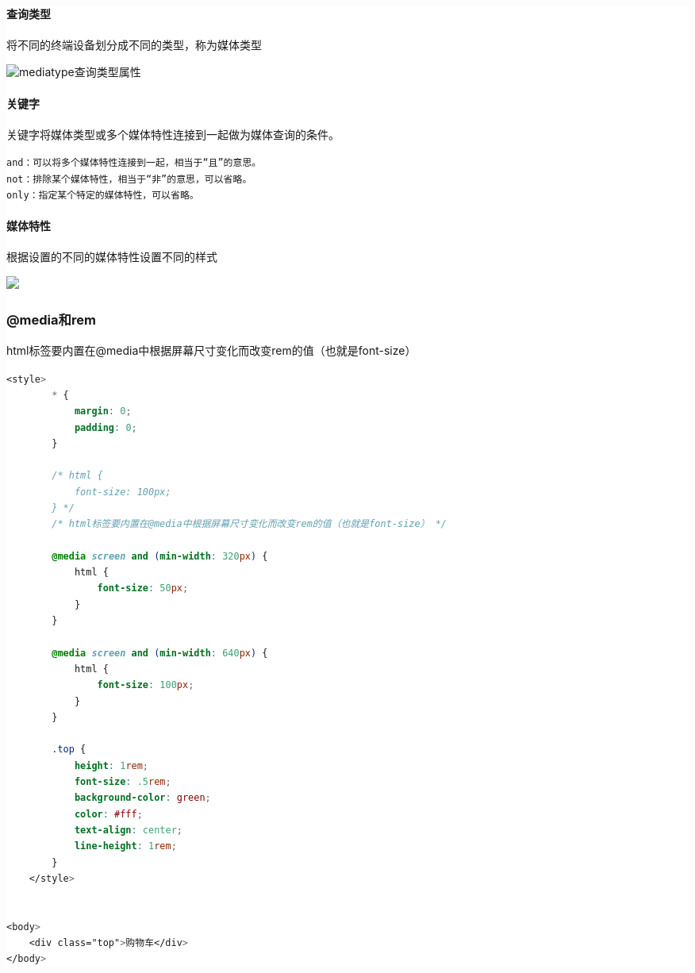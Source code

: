 #### 查询类型

将不同的终端设备划分成不同的类型，称为媒体类型

![mediatype查询类型属性](C:\Users\mayja\Documents\前端\4、移动端\笔记\image\mediatype查询类型属性.png)

#### 关键字

关键字将媒体类型或多个媒体特性连接到一起做为媒体查询的条件。

```
and：可以将多个媒体特性连接到一起，相当于“且”的意思。
not：排除某个媒体特性，相当于“非”的意思，可以省略。
only：指定某个特定的媒体特性，可以省略。
```

#### 媒体特性

根据设置的不同的媒体特性设置不同的样式

![](C:\Users\mayja\Documents\前端\4、移动端\笔记\image\媒体特性.png)

### @media和rem

html标签要内置在@media中根据屏幕尺寸变化而改变rem的值（也就是font-size）

```css
<style>
        * {
            margin: 0;
            padding: 0;
        }

        /* html {
            font-size: 100px;
        } */
        /* html标签要内置在@media中根据屏幕尺寸变化而改变rem的值（也就是font-size） */

        @media screen and (min-width: 320px) {
            html {
                font-size: 50px;
            }
        }

        @media screen and (min-width: 640px) {
            html {
                font-size: 100px;
            }
        }

        .top {
            height: 1rem;
            font-size: .5rem;
            background-color: green;
            color: #fff;
            text-align: center;
            line-height: 1rem;
        }
    </style>


<body>
    <div class="top">购物车</div>
</body>
```
